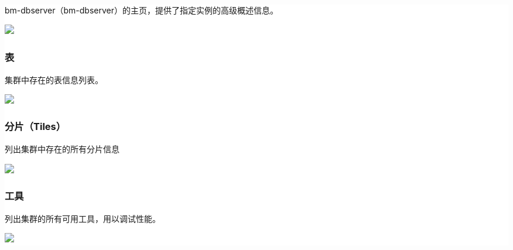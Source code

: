 bm-dbserver（bm-dbserver）的主页，提供了指定实例的高级概述信息。

![](../../assets/chapter9/41.png)

### **表**

集群中存在的表信息列表。

![](../../assets/chapter9/42.png)

### **分片（Tiles）**

列出集群中存在的所有分片信息

![](../../assets/chapter9/43.png)

### **工具**

列出集群的所有可用工具，用以调试性能。

![](../../assets/chapter9/44.png)